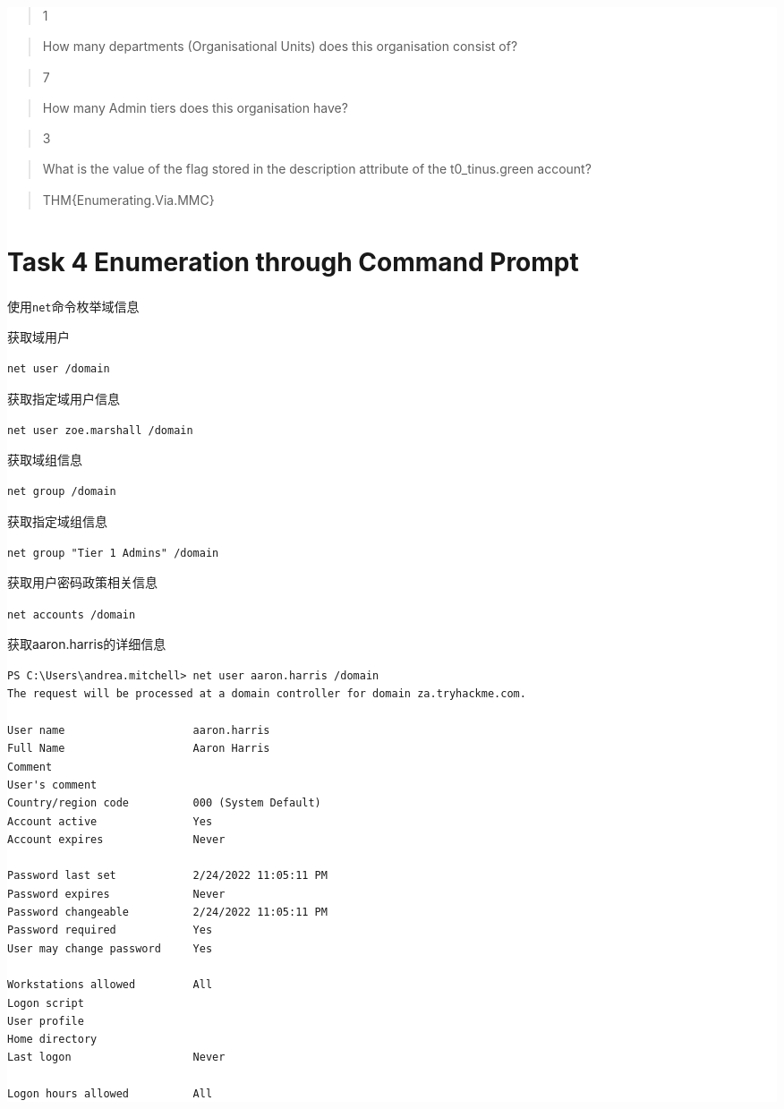 > 1

> How many departments (Organisational Units) does this organisation consist of?

> 7

> How many Admin tiers does this organisation have?

> 3

> What is the value of the flag stored in the description attribute of the t0_tinus.green account?

> THM{Enumerating.Via.MMC}

# Task 4  Enumeration through Command Prompt

使用```net```命令枚举域信息

获取域用户
```
net user /domain
```

获取指定域用户信息
```
net user zoe.marshall /domain
```

获取域组信息
```
net group /domain
```

获取指定域组信息
```
net group "Tier 1 Admins" /domain
```

获取用户密码政策相关信息
```
net accounts /domain
```


获取aaron.harris的详细信息
```
PS C:\Users\andrea.mitchell> net user aaron.harris /domain
The request will be processed at a domain controller for domain za.tryhackme.com.

User name                    aaron.harris
Full Name                    Aaron Harris
Comment
User's comment
Country/region code          000 (System Default)
Account active               Yes
Account expires              Never

Password last set            2/24/2022 11:05:11 PM
Password expires             Never
Password changeable          2/24/2022 11:05:11 PM
Password required            Yes
User may change password     Yes

Workstations allowed         All
Logon script
User profile
Home directory
Last logon                   Never

Logon hours allowed          All

```